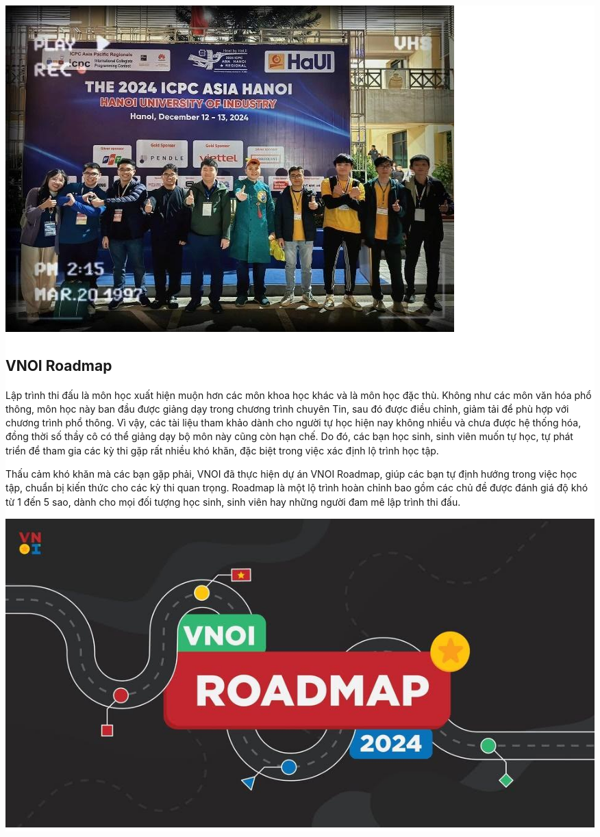 ![VNOI tại ICPC Asia Hanoi 2024](../assets/vnoi-2024/image2.jpeg)

## VNOI Roadmap

Lập trình thi đấu là môn học xuất hiện muộn hơn các môn khoa học khác và là môn học đặc thù. Không như các môn văn hóa phổ thông, môn học này ban đầu được giảng dạy trong chương trình chuyên Tin, sau đó được điều chỉnh, giảm tải để phù hợp với chương trình phổ thông. Vì vậy, các tài liệu tham khảo dành cho người tự học hiện nay không nhiều và chưa được hệ thống hóa, đồng thời số thầy cô có thể giảng dạy bộ môn này cũng còn hạn chế. Do đó, các bạn học sinh, sinh viên muốn tự học, tự phát triển để tham gia các kỳ thi gặp rất nhiều khó khăn, đặc biệt trong việc xác định lộ trình học tập.

Thấu cảm khó khăn mà các bạn gặp phải, VNOI đã thực hiện dự án VNOI Roadmap, giúp các bạn tự định hướng trong việc học tập, chuẩn bị kiến thức cho các kỳ thi quan trọng. Roadmap là một lộ trình hoàn chỉnh bao gồm các chủ đề được đánh giá độ khó từ 1 đến 5 sao, dành cho mọi đối tượng học sinh, sinh viên hay những người đam mê lập trình thi đấu.

![VNOI Roadmap](../assets/vnoi-2024/image3.jpeg)